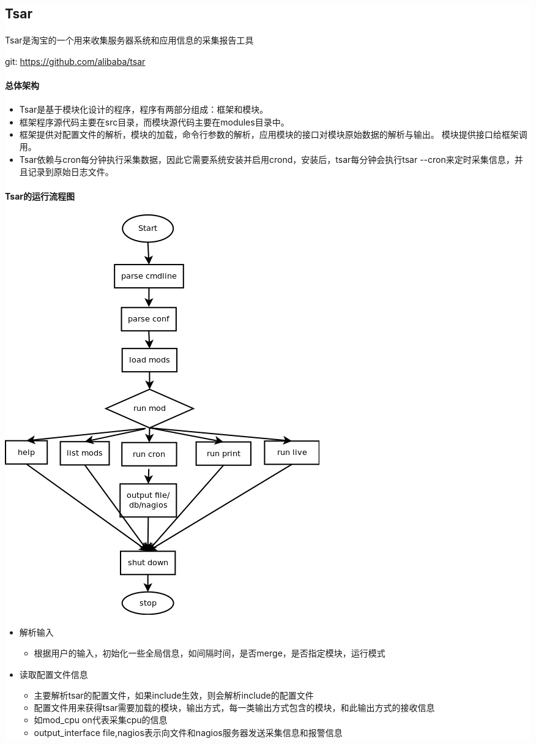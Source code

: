 ## Tsar
Tsar是淘宝的一个用来收集服务器系统和应用信息的采集报告工具

git: https://github.com/alibaba/tsar

#### 总体架构
* Tsar是基于模块化设计的程序，程序有两部分组成：框架和模块。
* 框架程序源代码主要在src目录，而模块源代码主要在modules目录中。
* 框架提供对配置文件的解析，模块的加载，命令行参数的解析，应用模块的接口对模块原始数据的解析与输出。 模块提供接口给框架调用。
* Tsar依赖与cron每分钟执行采集数据，因此它需要系统安装并启用crond，安装后，tsar每分钟会执行tsar --cron来定时采集信息，并且记录到原始日志文件。


#### Tsar的运行流程图
![tsar](./image/tsar.png)

* 解析输入
    * 根据用户的输入，初始化一些全局信息，如间隔时间，是否merge，是否指定模块，运行模式

* 读取配置文件信息
    * 主要解析tsar的配置文件，如果include生效，则会解析include的配置文件
    * 配置文件用来获得tsar需要加载的模块，输出方式，每一类输出方式包含的模块，和此输出方式的接收信息
    * 如mod_cpu on代表采集cpu的信息
    * output_interface file,nagios表示向文件和nagios服务器发送采集信息和报警信息
